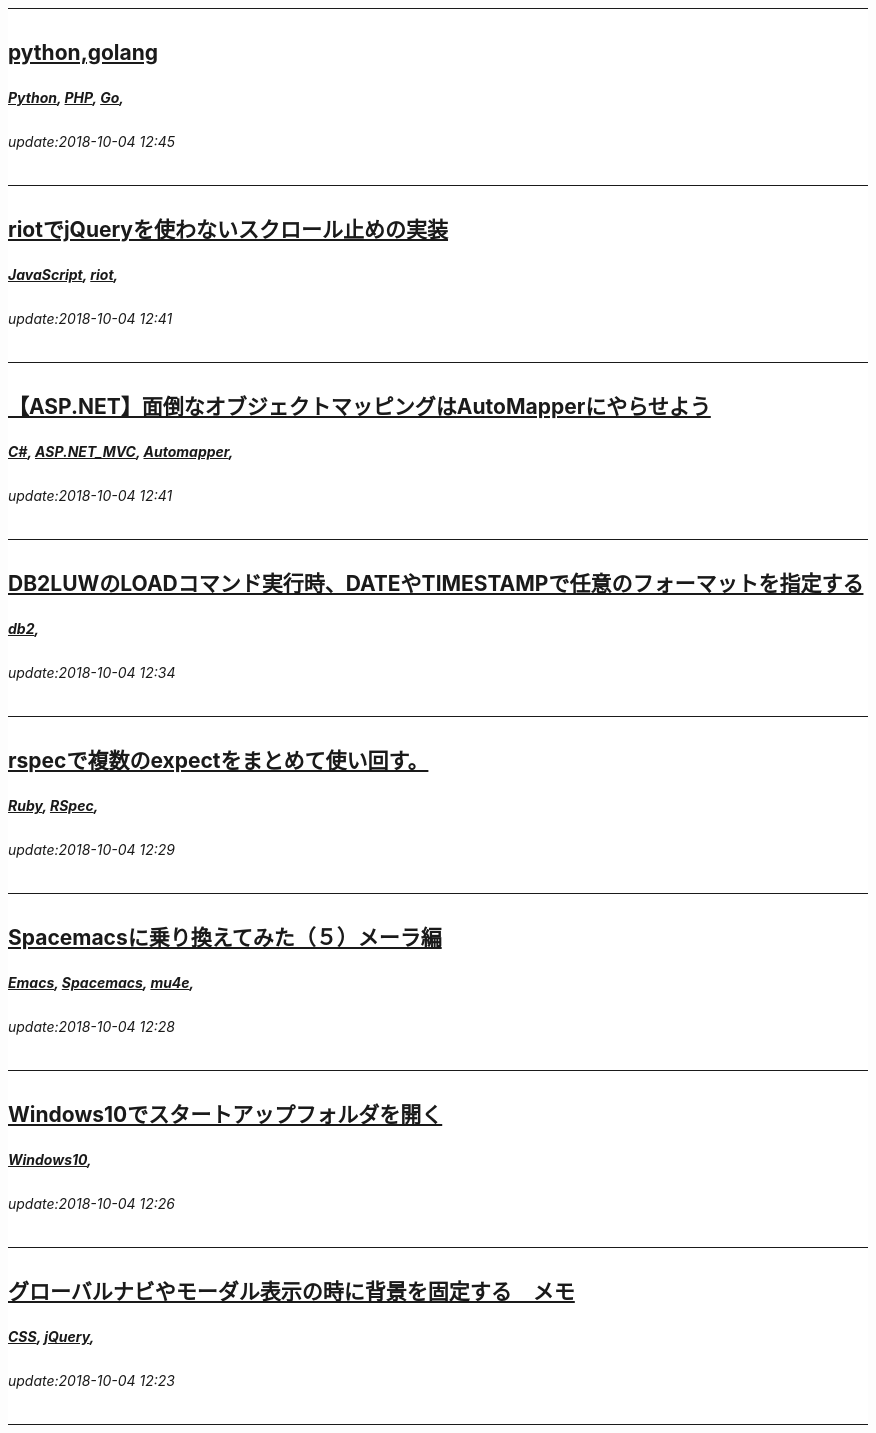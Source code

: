 
---
## [python,golang](https://qiita.com/aeleniumfor/items/3631903d7ef09c2db288)
##### [Python](https://qiita.com/tags/Python), [PHP](https://qiita.com/tags/PHP), [Go](https://qiita.com/tags/Go), 
###### update:2018-10-04 12:45
---
## [riotでjQueryを使わないスクロール止めの実装](https://qiita.com/SLEAZOIDS/items/c4933cc5e3a5c632ea3a)
##### [JavaScript](https://qiita.com/tags/JavaScript), [riot](https://qiita.com/tags/riot), 
###### update:2018-10-04 12:41
---
## [【ASP.NET】面倒なオブジェクトマッピングはAutoMapperにやらせよう](https://qiita.com/maitake9116/items/b9c2011e2bc8acd4696c)
##### [C#](https://qiita.com/tags/C#), [ASP.NET_MVC](https://qiita.com/tags/ASP.NET_MVC), [Automapper](https://qiita.com/tags/Automapper), 
###### update:2018-10-04 12:41
---
## [DB2LUWのLOADコマンド実行時、DATEやTIMESTAMPで任意のフォーマットを指定する](https://qiita.com/cube1000/items/2d6eb930bc4f79e46fe8)
##### [db2](https://qiita.com/tags/db2), 
###### update:2018-10-04 12:34
---
## [rspecで複数のexpectをまとめて使い回す。](https://qiita.com/MasamotoMiyata/items/c7fa8dcae6c9cc426642)
##### [Ruby](https://qiita.com/tags/Ruby), [RSpec](https://qiita.com/tags/RSpec), 
###### update:2018-10-04 12:29
---
## [Spacemacsに乗り換えてみた（５）メーラ編](https://qiita.com/shotakaha/items/e2ba10457fa9b8d6e895)
##### [Emacs](https://qiita.com/tags/Emacs), [Spacemacs](https://qiita.com/tags/Spacemacs), [mu4e](https://qiita.com/tags/mu4e), 
###### update:2018-10-04 12:28
---
## [Windows10でスタートアップフォルダを開く](https://qiita.com/meteoride/items/b8fae53cc24793c97eee)
##### [Windows10](https://qiita.com/tags/Windows10), 
###### update:2018-10-04 12:26
---
## [グローバルナビやモーダル表示の時に背景を固定する　メモ](https://qiita.com/TAO_TAO_/items/fc8c8fefed95c55c822f)
##### [CSS](https://qiita.com/tags/CSS), [jQuery](https://qiita.com/tags/jQuery), 
###### update:2018-10-04 12:23
---